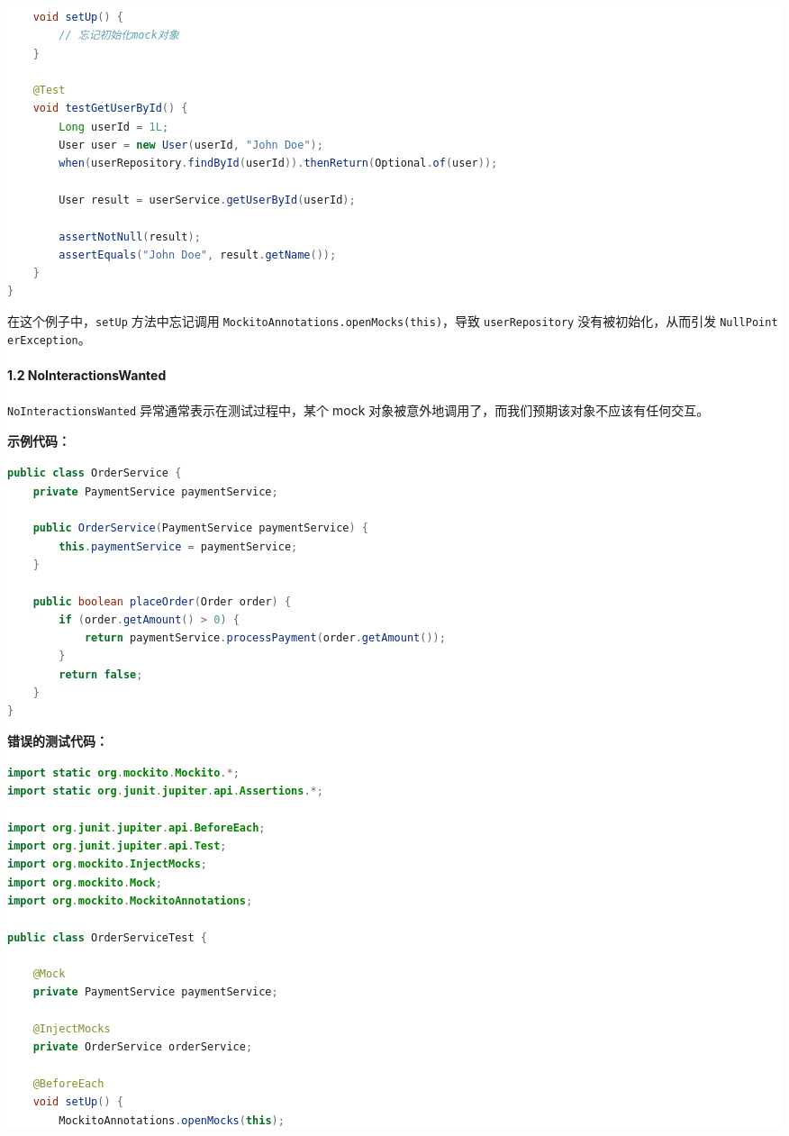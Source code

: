 ```java
    void setUp() {
        // 忘记初始化mock对象
    }

    @Test
    void testGetUserById() {
        Long userId = 1L;
        User user = new User(userId, "John Doe");
        when(userRepository.findById(userId)).thenReturn(Optional.of(user));

        User result = userService.getUserById(userId);

        assertNotNull(result);
        assertEquals("John Doe", result.getName());
    }
}
```

在这个例子中，`setUp` 方法中忘记调用 `MockitoAnnotations.openMocks(this)`，导致 `userRepository` 没有被初始化，从而引发 `NullPointerException`。

#### 1.2 NoInteractionsWanted
`NoInteractionsWanted` 异常通常表示在测试过程中，某个 mock 对象被意外地调用了，而我们预期该对象不应该有任何交互。

**示例代码：**

```java
public class OrderService {
    private PaymentService paymentService;

    public OrderService(PaymentService paymentService) {
        this.paymentService = paymentService;
    }

    public boolean placeOrder(Order order) {
        if (order.getAmount() > 0) {
            return paymentService.processPayment(order.getAmount());
        }
        return false;
    }
}
```

**错误的测试代码：**

```java
import static org.mockito.Mockito.*;
import static org.junit.jupiter.api.Assertions.*;

import org.junit.jupiter.api.BeforeEach;
import org.junit.jupiter.api.Test;
import org.mockito.InjectMocks;
import org.mockito.Mock;
import org.mockito.MockitoAnnotations;

public class OrderServiceTest {

    @Mock
    private PaymentService paymentService;

    @InjectMocks
    private OrderService orderService;

    @BeforeEach
    void setUp() {
        MockitoAnnotations.openMocks(this);
```